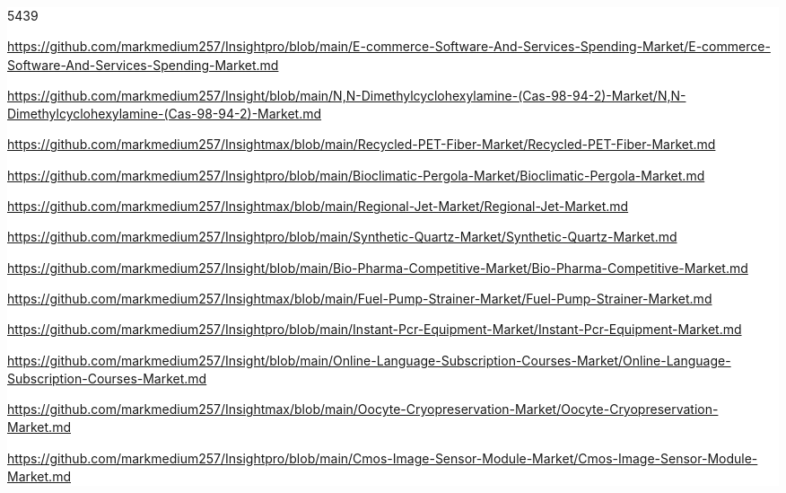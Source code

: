 5439</p><p><a href="https://github.com/markmedium257/Insightpro/blob/main/E-commerce-Software-And-Services-Spending-Market/E-commerce-Software-And-Services-Spending-Market.md">https://github.com/markmedium257/Insightpro/blob/main/E-commerce-Software-And-Services-Spending-Market/E-commerce-Software-And-Services-Spending-Market.md</a></p><p><a href="https://github.com/markmedium257/Insight/blob/main/N,N-Dimethylcyclohexylamine-(Cas-98-94-2)-Market/N,N-Dimethylcyclohexylamine-(Cas-98-94-2)-Market.md">https://github.com/markmedium257/Insight/blob/main/N,N-Dimethylcyclohexylamine-(Cas-98-94-2)-Market/N,N-Dimethylcyclohexylamine-(Cas-98-94-2)-Market.md</a></p><p><a href="https://github.com/markmedium257/Insightmax/blob/main/Recycled-PET-Fiber-Market/Recycled-PET-Fiber-Market.md">https://github.com/markmedium257/Insightmax/blob/main/Recycled-PET-Fiber-Market/Recycled-PET-Fiber-Market.md</a></p><p><a href="https://github.com/markmedium257/Insightpro/blob/main/Bioclimatic-Pergola-Market/Bioclimatic-Pergola-Market.md">https://github.com/markmedium257/Insightpro/blob/main/Bioclimatic-Pergola-Market/Bioclimatic-Pergola-Market.md</a></p><p><a href="https://github.com/markmedium257/Insightmax/blob/main/Regional-Jet-Market/Regional-Jet-Market.md">https://github.com/markmedium257/Insightmax/blob/main/Regional-Jet-Market/Regional-Jet-Market.md</a></p><p><a href="https://github.com/markmedium257/Insightpro/blob/main/Synthetic-Quartz-Market/Synthetic-Quartz-Market.md">https://github.com/markmedium257/Insightpro/blob/main/Synthetic-Quartz-Market/Synthetic-Quartz-Market.md</a></p><p><a href="https://github.com/markmedium257/Insight/blob/main/Bio-Pharma-Competitive-Market/Bio-Pharma-Competitive-Market.md">https://github.com/markmedium257/Insight/blob/main/Bio-Pharma-Competitive-Market/Bio-Pharma-Competitive-Market.md</a></p><p><a href="https://github.com/markmedium257/Insightmax/blob/main/Fuel-Pump-Strainer-Market/Fuel-Pump-Strainer-Market.md">https://github.com/markmedium257/Insightmax/blob/main/Fuel-Pump-Strainer-Market/Fuel-Pump-Strainer-Market.md</a></p><p><a href="https://github.com/markmedium257/Insightpro/blob/main/Instant-Pcr-Equipment-Market/Instant-Pcr-Equipment-Market.md">https://github.com/markmedium257/Insightpro/blob/main/Instant-Pcr-Equipment-Market/Instant-Pcr-Equipment-Market.md</a></p><p><a href="https://github.com/markmedium257/Insight/blob/main/Online-Language-Subscription-Courses-Market/Online-Language-Subscription-Courses-Market.md">https://github.com/markmedium257/Insight/blob/main/Online-Language-Subscription-Courses-Market/Online-Language-Subscription-Courses-Market.md</a></p><p><a href="https://github.com/markmedium257/Insightmax/blob/main/Oocyte-Cryopreservation-Market/Oocyte-Cryopreservation-Market.md">https://github.com/markmedium257/Insightmax/blob/main/Oocyte-Cryopreservation-Market/Oocyte-Cryopreservation-Market.md</a></p><p><a href="https://github.com/markmedium257/Insightpro/blob/main/Cmos-Image-Sensor-Module-Market/Cmos-Image-Sensor-Module-Market.md">https://github.com/markmedium257/Insightpro/blob/main/Cmos-Image-Sensor-Module-Market/Cmos-Image-Sensor-Module-Market.md</a></p>
